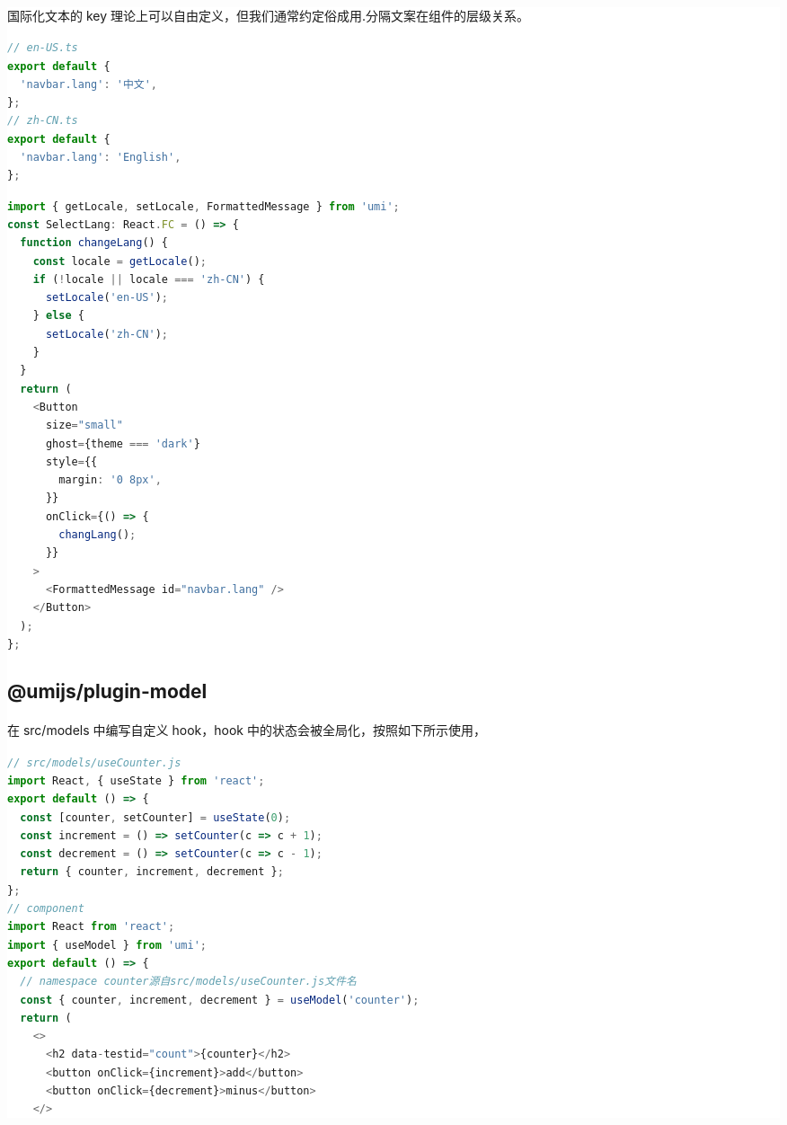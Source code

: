 国际化文本的 key 理论上可以自由定义，但我们通常约定俗成用.分隔文案在组件的层级关系。

```ts
// en-US.ts
export default {
  'navbar.lang': '中文',
};
// zh-CN.ts
export default {
  'navbar.lang': 'English',
};
```

```ts
import { getLocale, setLocale, FormattedMessage } from 'umi';
const SelectLang: React.FC = () => {
  function changeLang() {
    const locale = getLocale();
    if (!locale || locale === 'zh-CN') {
      setLocale('en-US');
    } else {
      setLocale('zh-CN');
    }
  }
  return (
    <Button
      size="small"
      ghost={theme === 'dark'}
      style={{
        margin: '0 8px',
      }}
      onClick={() => {
        changLang();
      }}
    >
      <FormattedMessage id="navbar.lang" />
    </Button>
  );
};
```

## @umijs/plugin-model

在 src/models 中编写自定义 hook，hook 中的状态会被全局化，按照如下所示使用，

```ts
// src/models/useCounter.js
import React, { useState } from 'react';
export default () => {
  const [counter, setCounter] = useState(0);
  const increment = () => setCounter(c => c + 1);
  const decrement = () => setCounter(c => c - 1);
  return { counter, increment, decrement };
};
// component
import React from 'react';
import { useModel } from 'umi';
export default () => {
  // namespace counter源自src/models/useCounter.js文件名
  const { counter, increment, decrement } = useModel('counter');
  return (
    <>
      <h2 data-testid="count">{counter}</h2>
      <button onClick={increment}>add</button>
      <button onClick={decrement}>minus</button>
    </>
```